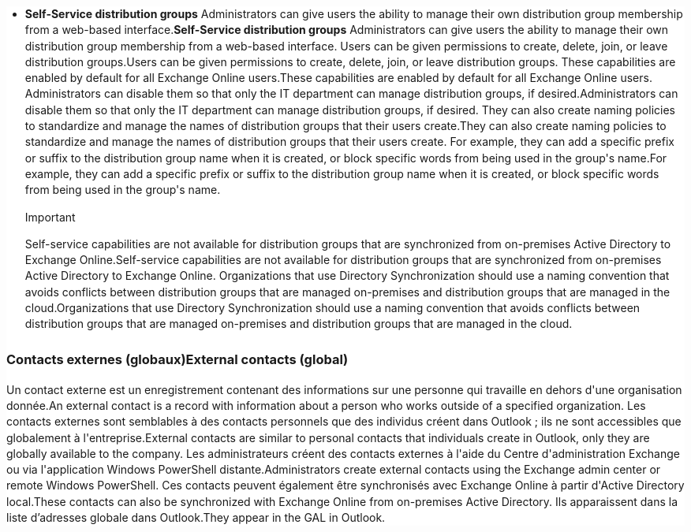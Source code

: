     
- <span data-ttu-id="adf44-205">**Self-Service distribution groups** Administrators can give users the ability to manage their own distribution group membership from a web-based interface.</span><span class="sxs-lookup"><span data-stu-id="adf44-205">**Self-Service distribution groups** Administrators can give users the ability to manage their own distribution group membership from a web-based interface.</span></span> <span data-ttu-id="adf44-206">Users can be given permissions to create, delete, join, or leave distribution groups.</span><span class="sxs-lookup"><span data-stu-id="adf44-206">Users can be given permissions to create, delete, join, or leave distribution groups.</span></span> <span data-ttu-id="adf44-207">These capabilities are enabled by default for all Exchange Online users.</span><span class="sxs-lookup"><span data-stu-id="adf44-207">These capabilities are enabled by default for all Exchange Online users.</span></span> <span data-ttu-id="adf44-208">Administrators can disable them so that only the IT department can manage distribution groups, if desired.</span><span class="sxs-lookup"><span data-stu-id="adf44-208">Administrators can disable them so that only the IT department can manage distribution groups, if desired.</span></span> <span data-ttu-id="adf44-209">They can also create naming policies to standardize and manage the names of distribution groups that their users create.</span><span class="sxs-lookup"><span data-stu-id="adf44-209">They can also create naming policies to standardize and manage the names of distribution groups that their users create.</span></span> <span data-ttu-id="adf44-210">For example, they can add a specific prefix or suffix to the distribution group name when it is created, or block specific words from being used in the group's name.</span><span class="sxs-lookup"><span data-stu-id="adf44-210">For example, they can add a specific prefix or suffix to the distribution group name when it is created, or block specific words from being used in the group's name.</span></span> 
    
    > [!IMPORTANT]
    > <span data-ttu-id="adf44-211">Self-service capabilities are not available for distribution groups that are synchronized from on-premises Active Directory to Exchange Online.</span><span class="sxs-lookup"><span data-stu-id="adf44-211">Self-service capabilities are not available for distribution groups that are synchronized from on-premises Active Directory to Exchange Online.</span></span> <span data-ttu-id="adf44-212">Organizations that use Directory Synchronization should use a naming convention that avoids conflicts between distribution groups that are managed on-premises and distribution groups that are managed in the cloud.</span><span class="sxs-lookup"><span data-stu-id="adf44-212">Organizations that use Directory Synchronization should use a naming convention that avoids conflicts between distribution groups that are managed on-premises and distribution groups that are managed in the cloud.</span></span> 
  
### <a name="external-contacts-global"></a><span data-ttu-id="adf44-213">Contacts externes (globaux)</span><span class="sxs-lookup"><span data-stu-id="adf44-213">External contacts (global)</span></span>

<span data-ttu-id="adf44-214">Un contact externe est un enregistrement contenant des informations sur une personne qui travaille en dehors d'une organisation donnée.</span><span class="sxs-lookup"><span data-stu-id="adf44-214">An external contact is a record with information about a person who works outside of a specified organization.</span></span> <span data-ttu-id="adf44-215">Les contacts externes sont semblables à des contacts personnels que des individus créent dans Outlook ; ils ne sont accessibles que globalement à l'entreprise.</span><span class="sxs-lookup"><span data-stu-id="adf44-215">External contacts are similar to personal contacts that individuals create in Outlook, only they are globally available to the company.</span></span> <span data-ttu-id="adf44-216">Les administrateurs créent des contacts externes à l'aide du Centre d'administration Exchange ou via l'application Windows PowerShell distante.</span><span class="sxs-lookup"><span data-stu-id="adf44-216">Administrators create external contacts using the Exchange admin center or remote Windows PowerShell.</span></span> <span data-ttu-id="adf44-217">Ces contacts peuvent également être synchronisés avec Exchange Online à partir d'Active Directory local.</span><span class="sxs-lookup"><span data-stu-id="adf44-217">These contacts can also be synchronized with Exchange Online from on-premises Active Directory.</span></span> <span data-ttu-id="adf44-218">Ils apparaissent dans la liste d’adresses globale dans Outlook.</span><span class="sxs-lookup"><span data-stu-id="adf44-218">They appear in the GAL in Outlook.</span></span>
  